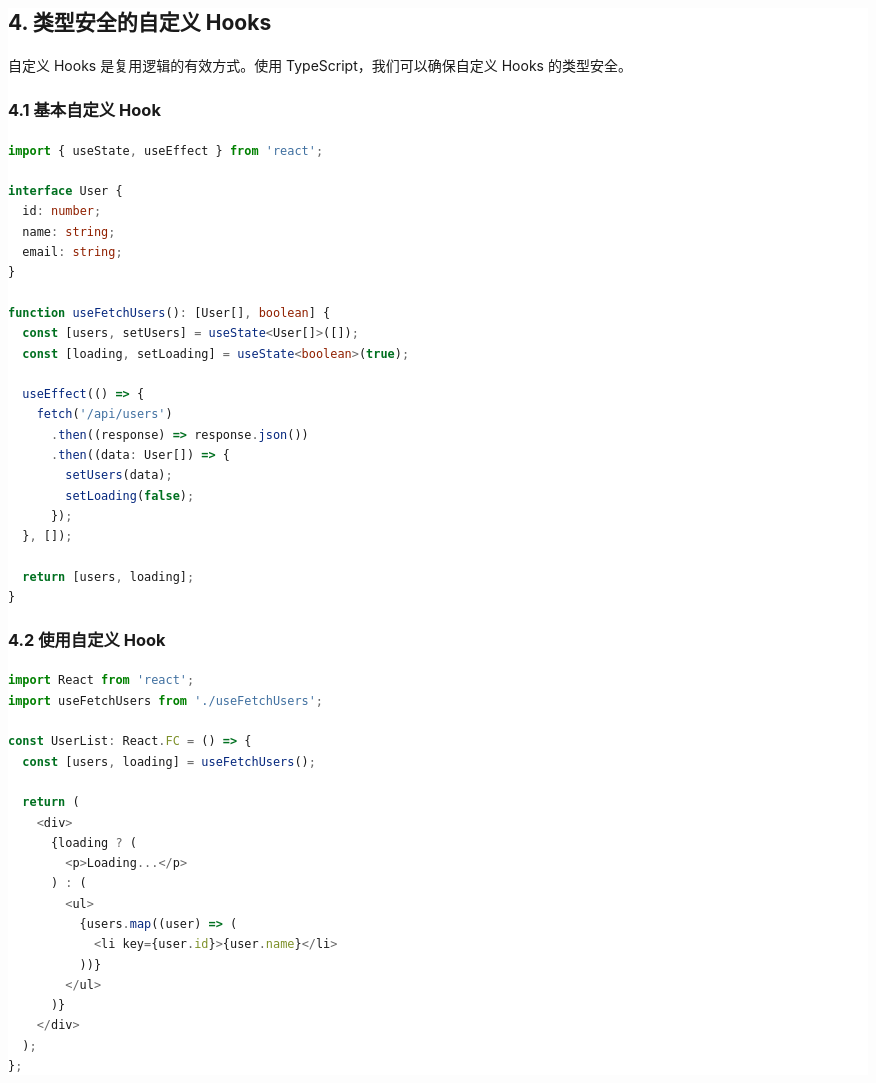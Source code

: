 ## 4. 类型安全的自定义 Hooks

自定义 Hooks 是复用逻辑的有效方式。使用 TypeScript，我们可以确保自定义 Hooks 的类型安全。

### 4.1 基本自定义 Hook

```typescript
import { useState, useEffect } from 'react';

interface User {
  id: number;
  name: string;
  email: string;
}

function useFetchUsers(): [User[], boolean] {
  const [users, setUsers] = useState<User[]>([]);
  const [loading, setLoading] = useState<boolean>(true);

  useEffect(() => {
    fetch('/api/users')
      .then((response) => response.json())
      .then((data: User[]) => {
        setUsers(data);
        setLoading(false);
      });
  }, []);

  return [users, loading];
}
```

### 4.2 使用自定义 Hook

```typescript
import React from 'react';
import useFetchUsers from './useFetchUsers';

const UserList: React.FC = () => {
  const [users, loading] = useFetchUsers();

  return (
    <div>
      {loading ? (
        <p>Loading...</p>
      ) : (
        <ul>
          {users.map((user) => (
            <li key={user.id}>{user.name}</li>
          ))}
        </ul>
      )}
    </div>
  );
};
```
